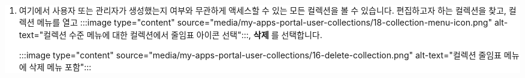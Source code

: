 1. 여기에서 사용자 또는 관리자가 생성했는지 여부와 무관하게 액세스할 수 있는 모든 컬렉션을 볼 수 있습니다. 편집하고자 하는 컬렉션을 찾고, 컬렉션 메뉴를 열고 :::image type="content" source="media/my-apps-portal-user-collections/18-collection-menu-icon.png" alt-text="컬렉션 수준 메뉴에 대한 컬렉션에서 줄임표 아이콘 선택":::, **삭제** 를 선택합니다.  

    :::image type="content" source="media/my-apps-portal-user-collections/16-delete-collection.png" alt-text="컬렉션 줄임표 메뉴에 삭제 메뉴 포함":::
